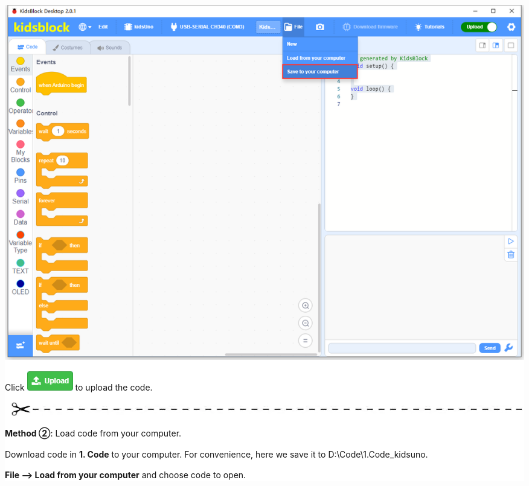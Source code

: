 ![2208](media/2208.png)

Click ![2210](media/2210.png) to upload the code.

![line4](media/line4.png)

**Method ②**: Load code from your computer.

Download code in **1. Code** to your computer. For convenience, here we save it to D:\Code\1.Code_kidsuno.

**File --> Load from your computer** and choose code to open.
